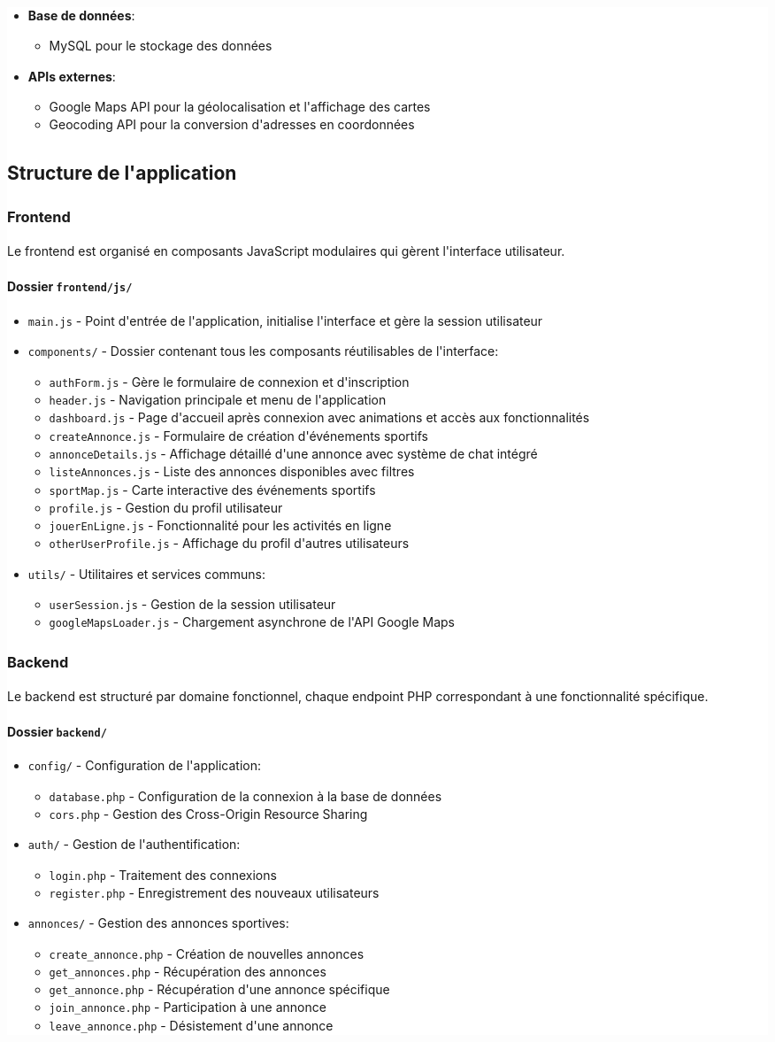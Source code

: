 - **Base de données**:
  - MySQL pour le stockage des données
  
- **APIs externes**:
  - Google Maps API pour la géolocalisation et l'affichage des cartes
  - Geocoding API pour la conversion d'adresses en coordonnées

## Structure de l'application

### Frontend

Le frontend est organisé en composants JavaScript modulaires qui gèrent l'interface utilisateur.

#### Dossier `frontend/js/`

- `main.js` - Point d'entrée de l'application, initialise l'interface et gère la session utilisateur
- `components/` - Dossier contenant tous les composants réutilisables de l'interface:
  - `authForm.js` - Gère le formulaire de connexion et d'inscription
  - `header.js` - Navigation principale et menu de l'application
  - `dashboard.js` - Page d'accueil après connexion avec animations et accès aux fonctionnalités
  - `createAnnonce.js` - Formulaire de création d'événements sportifs
  - `annonceDetails.js` - Affichage détaillé d'une annonce avec système de chat intégré
  - `listeAnnonces.js` - Liste des annonces disponibles avec filtres
  - `sportMap.js` - Carte interactive des événements sportifs
  - `profile.js` - Gestion du profil utilisateur
  - `jouerEnLigne.js` - Fonctionnalité pour les activités en ligne
  - `otherUserProfile.js` - Affichage du profil d'autres utilisateurs

- `utils/` - Utilitaires et services communs:
  - `userSession.js` - Gestion de la session utilisateur
  - `googleMapsLoader.js` - Chargement asynchrone de l'API Google Maps

### Backend

Le backend est structuré par domaine fonctionnel, chaque endpoint PHP correspondant à une fonctionnalité spécifique.

#### Dossier `backend/`

- `config/` - Configuration de l'application:
  - `database.php` - Configuration de la connexion à la base de données
  - `cors.php` - Gestion des Cross-Origin Resource Sharing

- `auth/` - Gestion de l'authentification:
  - `login.php` - Traitement des connexions
  - `register.php` - Enregistrement des nouveaux utilisateurs

- `annonces/` - Gestion des annonces sportives:
  - `create_annonce.php` - Création de nouvelles annonces
  - `get_annonces.php` - Récupération des annonces
  - `get_annonce.php` - Récupération d'une annonce spécifique
  - `join_annonce.php` - Participation à une annonce
  - `leave_annonce.php` - Désistement d'une annonce
